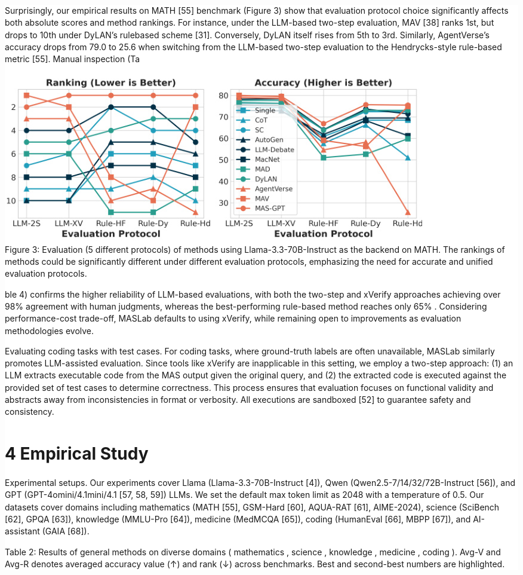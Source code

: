Surprisingly, our empirical results on MATH [55] benchmark (Figure 3) show that evaluation protocol choice significantly affects both absolute scores and method rankings. For instance, under the LLM-based two-step evaluation, MAV [38] ranks 1st, but drops to 10th under DyLAN’s rulebased scheme [31]. Conversely, DyLAN itself rises from 5th to 3rd. Similarly, AgentVerse’s accuracy drops from 79.0 to 25.6 when switching from the LLM-based two-step evaluation to the Hendrycks-style rule-based metric [55]. Manual inspection (Ta  

![](images/d93671e9de6b3404f6fa9f3b2889d6985422eda27337752cfe2e47e0dfcbfbc6.jpg)  
Figure 3: Evaluation (5 different protocols) of methods using Llama-3.3-70B-Instruct as the backend on MATH. The rankings of methods could be significantly different under different evaluation protocols, emphasizing the need for accurate and unified evaluation protocols.  

ble 4) confirms the higher reliability of LLM-based evaluations, with both the two-step and xVerify approaches achieving over $98 \%$ agreement with human judgments, whereas the best-performing rule-based method reaches only $65 \%$ . Considering performance-cost trade-off, MASLab defaults to using xVerify, while remaining open to improvements as evaluation methodologies evolve.  

Evaluating coding tasks with test cases. For coding tasks, where ground-truth labels are often unavailable, MASLab similarly promotes LLM-assisted evaluation. Since tools like xVerify are inapplicable in this setting, we employ a two-step approach: (1) an LLM extracts executable code from the MAS output given the original query, and (2) the extracted code is executed against the provided set of test cases to determine correctness. This process ensures that evaluation focuses on functional validity and abstracts away from inconsistencies in format or verbosity. All executions are sandboxed [52] to guarantee safety and consistency.  

# 4 Empirical Study  

Experimental setups. Our experiments cover Llama (Llama-3.3-70B-Instruct [4]), Qwen (Qwen2.5-7/14/32/72B-Instruct [56]), and GPT (GPT-4omini/4.1mini/4.1 [57, 58, 59]) LLMs. We set the default max token limit as 2048 with a temperature of 0.5. Our datasets cover domains including mathematics (MATH [55], GSM-Hard [60], AQUA-RAT [61], AIME-2024), science (SciBench [62], GPQA [63]), knowledge (MMLU-Pro [64]), medicine (MedMCQA [65]), coding (HumanEval [66], MBPP [67]), and AI-assistant (GAIA [68]).  

Table 2: Results of general methods on diverse domains ( mathematics , science , knowledge , medicine , coding ). Avg-V and Avg-R denotes averaged accuracy value $( \uparrow )$ and rank $( \downarrow )$ across benchmarks. Best and second-best numbers are highlighted.   
